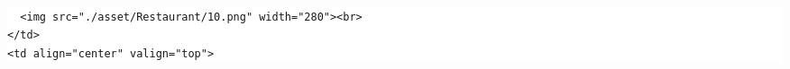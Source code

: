       <img src="./asset/Restaurant/10.png" width="280"><br>
    </td>
    <td align="center" valign="top">